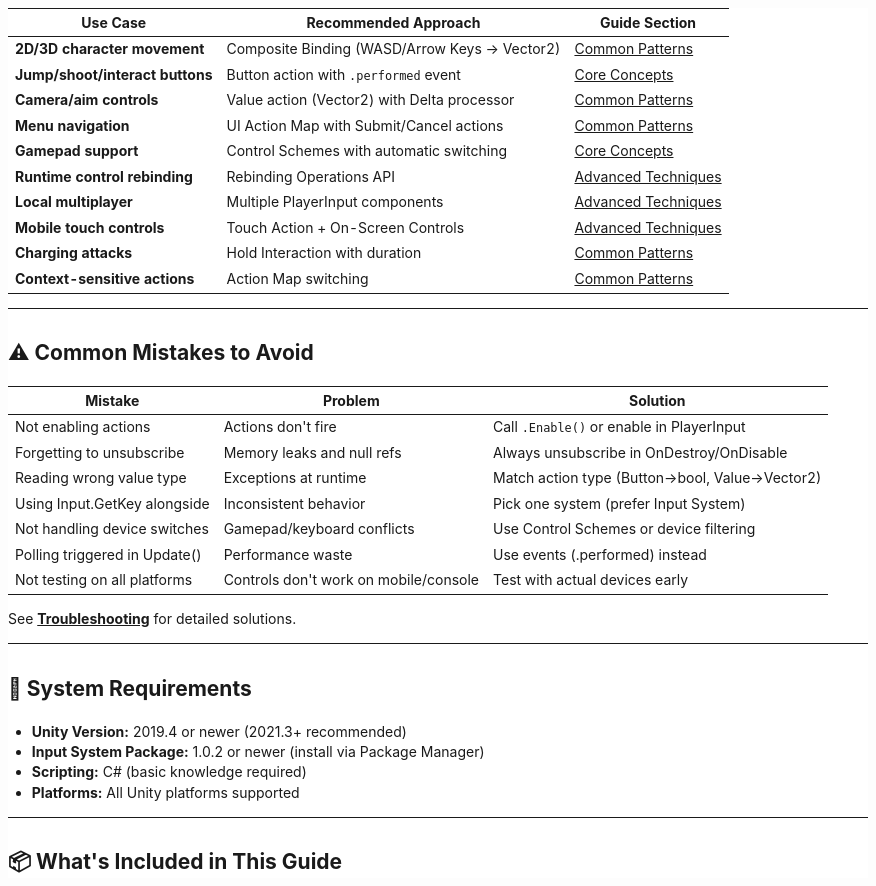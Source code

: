 | Use Case                        | Recommended Approach                          | Guide Section                                                        |
| ------------------------------- | --------------------------------------------- | -------------------------------------------------------------------- |
| **2D/3D character movement**    | Composite Binding (WASD/Arrow Keys → Vector2) | [Common Patterns](./04-COMMON-PATTERNS.md#character-movement)        |
| **Jump/shoot/interact buttons** | Button action with `.performed` event         | [Core Concepts](./02-CORE-CONCEPTS.md#action-types)                  |
| **Camera/aim controls**         | Value action (Vector2) with Delta processor   | [Common Patterns](./04-COMMON-PATTERNS.md#camera-controls)           |
| **Menu navigation**             | UI Action Map with Submit/Cancel actions      | [Common Patterns](./04-COMMON-PATTERNS.md#menu-navigation)           |
| **Gamepad support**             | Control Schemes with automatic switching      | [Core Concepts](./02-CORE-CONCEPTS.md#control-schemes)               |
| **Runtime control rebinding**   | Rebinding Operations API                      | [Advanced Techniques](./03-ADVANCED-TECHNIQUES.md#runtime-rebinding) |
| **Local multiplayer**           | Multiple PlayerInput components               | [Advanced Techniques](./03-ADVANCED-TECHNIQUES.md#multiplayer)       |
| **Mobile touch controls**       | Touch Action + On-Screen Controls             | [Advanced Techniques](./03-ADVANCED-TECHNIQUES.md#mobile-input)      |
| **Charging attacks**            | Hold Interaction with duration                | [Common Patterns](./04-COMMON-PATTERNS.md#charging-attacks)          |
| **Context-sensitive actions**   | Action Map switching                          | [Common Patterns](./04-COMMON-PATTERNS.md#context-actions)           |

---

## ⚠️ Common Mistakes to Avoid

| Mistake                       | Problem                               | Solution                                       |
| ----------------------------- | ------------------------------------- | ---------------------------------------------- |
| Not enabling actions          | Actions don't fire                    | Call `.Enable()` or enable in PlayerInput      |
| Forgetting to unsubscribe     | Memory leaks and null refs            | Always unsubscribe in OnDestroy/OnDisable      |
| Reading wrong value type      | Exceptions at runtime                 | Match action type (Button→bool, Value→Vector2) |
| Using Input.GetKey alongside  | Inconsistent behavior                 | Pick one system (prefer Input System)          |
| Not handling device switches  | Gamepad/keyboard conflicts            | Use Control Schemes or device filtering        |
| Polling triggered in Update() | Performance waste                     | Use events (.performed) instead                |
| Not testing on all platforms  | Controls don't work on mobile/console | Test with actual devices early                 |

See **[Troubleshooting](./05-TROUBLESHOOTING.md)** for detailed solutions.

---

## 🔧 System Requirements

- **Unity Version:** 2019.4 or newer (2021.3+ recommended)
- **Input System Package:** 1.0.2 or newer (install via Package Manager)
- **Scripting:** C# (basic knowledge required)
- **Platforms:** All Unity platforms supported

---

## 📦 What's Included in This Guide
